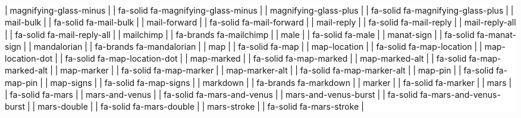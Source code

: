 | magnifying-glass-minus                    |                                | fa-solid fa-magnifying-glass-minus                    |
| magnifying-glass-plus                     |                                | fa-solid fa-magnifying-glass-plus                     |
| mail-bulk                                 |                                | fa-solid fa-mail-bulk                                 |
| mail-forward                              |                                | fa-solid fa-mail-forward                              |
| mail-reply                                |                                | fa-solid fa-mail-reply                                |
| mail-reply-all                            |                                | fa-solid fa-mail-reply-all                            |
| mailchimp                                 |                                | fa-brands fa-mailchimp                                |
| male                                      |                                | fa-solid fa-male                                      |
| manat-sign                                |                                | fa-solid fa-manat-sign                                |
| mandalorian                               |                                | fa-brands fa-mandalorian                              |
| map                                       |                                | fa-solid fa-map                                       |
| map-location                              |                                | fa-solid fa-map-location                              |
| map-location-dot                          |                                | fa-solid fa-map-location-dot                          |
| map-marked                                |                                | fa-solid fa-map-marked                                |
| map-marked-alt                            |                                | fa-solid fa-map-marked-alt                            |
| map-marker                                |                                | fa-solid fa-map-marker                                |
| map-marker-alt                            |                                | fa-solid fa-map-marker-alt                            |
| map-pin                                   |                                | fa-solid fa-map-pin                                   |
| map-signs                                 |                                | fa-solid fa-map-signs                                 |
| markdown                                  |                                | fa-brands fa-markdown                                 |
| marker                                    |                                | fa-solid fa-marker                                    |
| mars                                      |                                | fa-solid fa-mars                                      |
| mars-and-venus                            |                                | fa-solid fa-mars-and-venus                            |
| mars-and-venus-burst                      |                                | fa-solid fa-mars-and-venus-burst                      |
| mars-double                               |                                | fa-solid fa-mars-double                               |
| mars-stroke                               |                                | fa-solid fa-mars-stroke                               |
